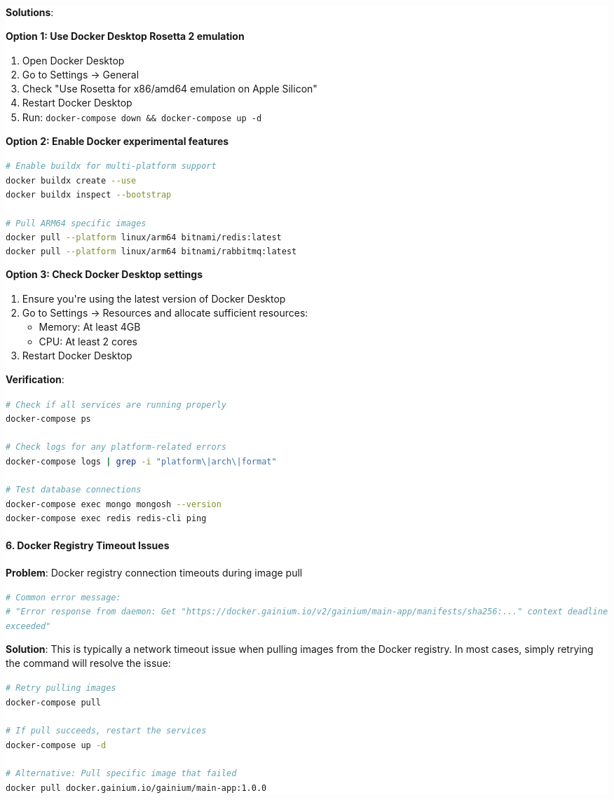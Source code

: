 **Solutions**:

**Option 1: Use Docker Desktop Rosetta 2 emulation**
1. Open Docker Desktop
2. Go to Settings → General
3. Check "Use Rosetta for x86/amd64 emulation on Apple Silicon"
4. Restart Docker Desktop
5. Run: `docker-compose down && docker-compose up -d`

**Option 2: Enable Docker experimental features**
```bash
# Enable buildx for multi-platform support
docker buildx create --use
docker buildx inspect --bootstrap

# Pull ARM64 specific images
docker pull --platform linux/arm64 bitnami/redis:latest
docker pull --platform linux/arm64 bitnami/rabbitmq:latest
```

**Option 3: Check Docker Desktop settings**
1. Ensure you're using the latest version of Docker Desktop
2. Go to Settings → Resources and allocate sufficient resources:
   - Memory: At least 4GB
   - CPU: At least 2 cores
3. Restart Docker Desktop

**Verification**:
```bash
# Check if all services are running properly
docker-compose ps

# Check logs for any platform-related errors
docker-compose logs | grep -i "platform\|arch\|format"

# Test database connections
docker-compose exec mongo mongosh --version
docker-compose exec redis redis-cli ping
```

#### 6. Docker Registry Timeout Issues

**Problem**: Docker registry connection timeouts during image pull
```bash
# Common error message:
# "Error response from daemon: Get "https://docker.gainium.io/v2/gainium/main-app/manifests/sha256:..." context deadline exceeded"
```

**Solution**: 
This is typically a network timeout issue when pulling images from the Docker registry. In most cases, simply retrying the command will resolve the issue:

```bash
# Retry pulling images
docker-compose pull

# If pull succeeds, restart the services
docker-compose up -d

# Alternative: Pull specific image that failed
docker pull docker.gainium.io/gainium/main-app:1.0.0
```
